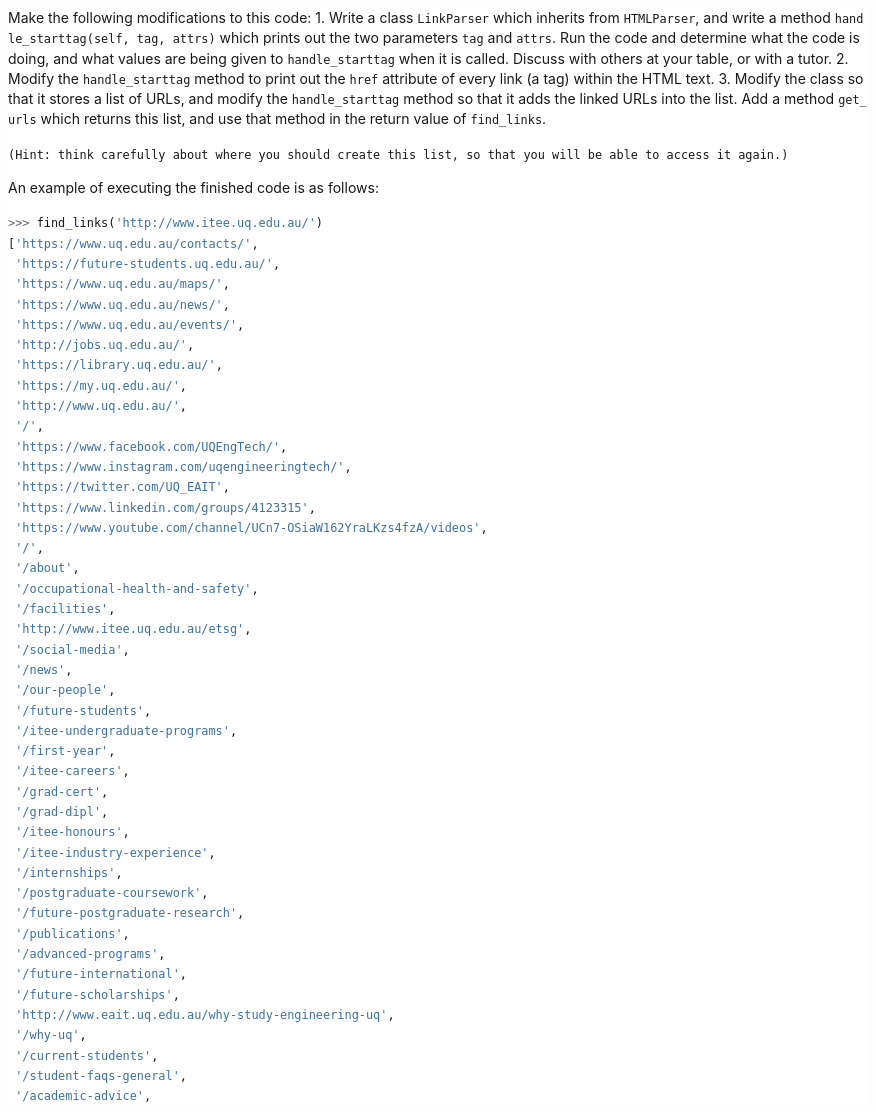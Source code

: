 Make the following modifications to this code:
1. 
    Write a class `LinkParser` which inherits from `HTMLParser`, and write a method `handle_starttag(self, tag, attrs)` which prints out the two parameters `tag` and `attrs`. Run the code and determine what the code is doing, and what values are being given to `handle_starttag` when it is called. Discuss with others at your table, or with a tutor. 
2. 
    Modify the `handle_starttag` method to print out the `href` attribute of every link (a tag) within the HTML text. 
3. 
    Modify the class so that it stores a list of URLs, and modify the `handle_starttag` method so that it adds the linked URLs into the list. Add a method `get_urls` which returns this list, and use that method in the return value of `find_links`. 
    
    (Hint: think carefully about where you should create this list, so that you will be able to access it again.)

An example of executing the finished code is as follows: 
<div class="viz">

```python
>>> find_links('http://www.itee.uq.edu.au/')
['https://www.uq.edu.au/contacts/',
 'https://future-students.uq.edu.au/',
 'https://www.uq.edu.au/maps/',
 'https://www.uq.edu.au/news/',
 'https://www.uq.edu.au/events/',
 'http://jobs.uq.edu.au/',
 'https://library.uq.edu.au/',
 'https://my.uq.edu.au/',
 'http://www.uq.edu.au/',
 '/',
 'https://www.facebook.com/UQEngTech/',
 'https://www.instagram.com/uqengineeringtech/',
 'https://twitter.com/UQ_EAIT',
 'https://www.linkedin.com/groups/4123315',
 'https://www.youtube.com/channel/UCn7-OSiaW162YraLKzs4fzA/videos',
 '/',
 '/about',
 '/occupational-health-and-safety',
 '/facilities',
 'http://www.itee.uq.edu.au/etsg',
 '/social-media',
 '/news',
 '/our-people',
 '/future-students',
 '/itee-undergraduate-programs',
 '/first-year',
 '/itee-careers',
 '/grad-cert',
 '/grad-dipl',
 '/itee-honours',
 '/itee-industry-experience',
 '/internships',
 '/postgraduate-coursework',
 '/future-postgraduate-research',
 '/publications',
 '/advanced-programs',
 '/future-international',
 '/future-scholarships',
 'http://www.eait.uq.edu.au/why-study-engineering-uq',
 '/why-uq',
 '/current-students',
 '/student-faqs-general',
 '/academic-advice',
```